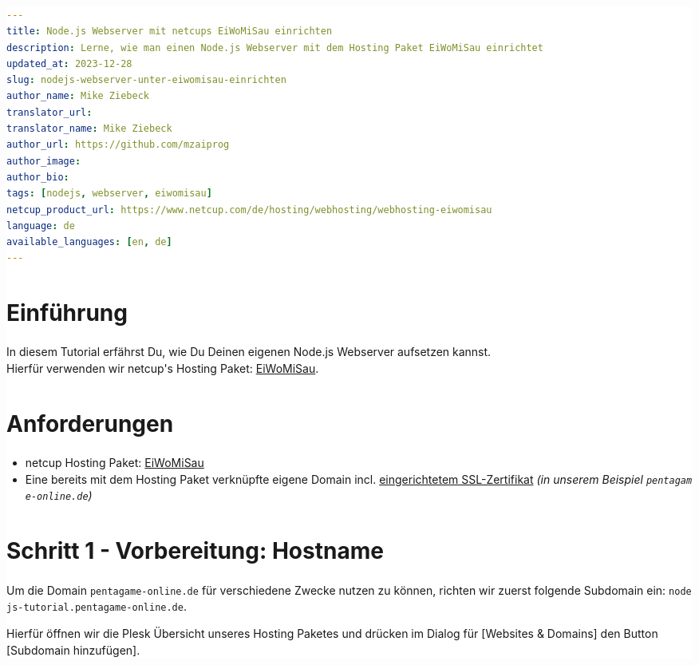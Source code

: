 ```yaml
---
title: Node.js Webserver mit netcups EiWoMiSau einrichten
description: Lerne, wie man einen Node.js Webserver mit dem Hosting Paket EiWoMiSau einrichtet
updated_at: 2023-12-28
slug: nodejs-webserver-unter-eiwomisau-einrichten
author_name: Mike Ziebeck
translator_url: 
translator_name: Mike Ziebeck
author_url: https://github.com/mzaiprog
author_image: 
author_bio: 
tags: [nodejs, webserver, eiwomisau]
netcup_product_url: https://www.netcup.com/de/hosting/webhosting/webhosting-eiwomisau
language: de
available_languages: [en, de]
---
```


# Einführung

In diesem Tutorial erfährst Du, wie Du Deinen eigenen Node.js Webserver aufsetzen kannst.  
Hierfür verwenden wir netcup's Hosting Paket: [EiWoMiSau](https://www.netcup.com/de/hosting/webhosting/webhosting-eiwomisau).

# Anforderungen

- netcup Hosting Paket: [EiWoMiSau](https://www.netcup.com/de/hosting/webhosting/webhosting-eiwomisau)
- Eine bereits mit dem Hosting Paket verknüpfte eigene Domain incl. [eingerichtetem SSL-Zertifikat](https://helpcenter.netcup.com/de/wiki/webhosting/ssl-verschluesselung-webhosting) _(in unserem Beispiel `pentagame-online.de`)_

# Schritt 1 - Vorbereitung: Hostname

Um die Domain `pentagame-online.de` für verschiedene Zwecke nutzen zu können, richten wir zuerst folgende Subdomain ein: `nodejs-tutorial.pentagame-online.de`.

Hierfür öffnen wir die Plesk Übersicht unseres Hosting Paketes und drücken im Dialog für [Websites & Domains] den Button [Subdomain hinzufügen].
